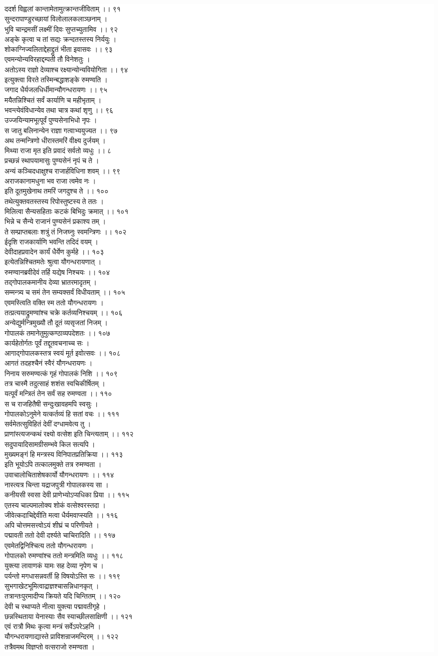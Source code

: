 ददर्श विह्वलां कान्तामेतामुत्क्रान्तजीविताम् ।। ९१  
सुन्दरापाण्डुरच्छायां विलोलालकलाञ्छनाम् ।  
भुवि चान्द्रमसीं लक्ष्मीं दिवः सुप्तच्युतामिव ।। ९२  
अङ्के कृत्वा च तां सद्यः क्रन्दतस्तस्य निर्ययुः ।  
शोकाग्निज्वलिताद्देहाद्द्रुतं भीता इवासवः ।। ९३  
एवमन्योन्यविरहाद्दम्पती तौ विनेशतुः ।  
अतोऽस्य राज्ञो देव्याश्च रक्ष्यान्योन्यवियोगिता ।। ९४  
इत्युक्त्वा विरते तस्मिन्बद्धाशङ्के रुमण्वति ।  
जगाद धैर्यजलधिर्धीमान्यौगन्धरायणः ।। ९५  
मयैतन्निश्चितं सर्वं कार्याणि च महीभृताम् ।  
भवन्त्येवंविधान्येव तथा चात्र कथां शृणु ।। ९६  
उज्जयिन्यामभूत्पूर्वं पुण्यसेनाभिधो नृपः ।  
स जातु बलिनान्येन राज्ञा गत्वाभ्ययुज्यत ।। ९७  
अथ तन्मन्त्रिणो धीरास्तमरिं वीक्ष्य दुर्जयम् ।  
मिथ्या राजा मृत इति प्रवादं सर्वतो व्यधुः ।। ८  
प्रच्छन्नं स्थापयामासुः पुण्यसेनं नृपं च ते ।  
अन्यं कञ्चिदधाक्षुश्च राजार्हविधिना शवम् ।। ९९  
अराजकानामधुना भव राजा त्वमेव नः ।  
इति दूतमुखेनाथ तमरिं जगदुश्च ते ।। १००  
तथेत्युक्तवतस्तस्य रिपोस्तुष्टस्य ते ततः ।  
मिलित्वा सैन्यसहिताः कटकं बिभिदुः क्रमात् ।। १०१  
भिन्ने च सैन्ये राजानं पुण्यसेनं प्रकाश्य तम् ।  
ते सम्प्राप्तबलाः शत्रुं तं निजघ्नुः स्वमन्त्रिणः ।। १०२  
ईदृशि राजकार्याणि भवन्ति तदिदं वयम् ।  
देवीदाहप्रवादेन कार्यं धैर्येण कुर्महे ।। १०३  
इत्येतन्निश्चितमतेः श्रुत्वा यौगन्धरायणात् ।  
रुमण्वानब्रवीदेवं तर्हि यद्येष निश्चयः ।। १०४  
तद्गोपालकमानीय देव्या भ्रातरमादृतम् ।  
सम्मन्त्र्य च समं तेन सम्यक्सर्वं विधीयताम् ।। १०५  
एवमस्त्विति वक्ति स्म ततो यौगन्धरायणः ।  
तत्प्रत्ययाद्रुमण्वांश्च चक्रे कर्तव्यनिश्चयम् ।। १०६  
अन्येद्युर्मन्त्रिमुख्यौ तौ दूतं व्यसृजतां निजम् ।  
गोपालकं तमानेतुमुत्कण्ठाव्यपदेशतः ।। १०७  
कार्यहेतोर्गतः पूर्वं तद्दूतवचनाच्च सः ।  
आगाद्गोपालकस्तत्र स्वयं मूर्त इवोत्सवः ।। १०८  
आगतं तदहश्चैनं स्वैरं यौगन्धरायणः ।  
निनाय सरुमण्वत्कं गृहं गोपालकं निशि ।। १०९  
तत्र चास्मै तदुत्साहं शशंस स्वचिकीर्षितम् ।  
यत्पूर्वं मन्त्रितं तेन सर्वं सह रुमण्वता ।। ११०  
स च राजहितैषी सन्दुःखावहमपि स्वसुः ।  
गोपालकोऽनुमेने यत्कर्तव्यं हि सतां वचः ।। १११  
सर्वमेतत्सुविहितं देवीं दग्धामवेत्य तु ।  
प्राणांस्त्यजन्कथं रक्ष्यो वत्सेश इति चिन्त्यताम् ।। ११२  
सदुपायादिसामग्रीसम्भवे किल सत्यपि ।  
मुख्यमङ्गं हि मन्त्रस्य विनिपातप्रतिक्रिया ।। ११३  
इति भूयोऽपि तत्कालमुक्ते तत्र रुमण्वता ।  
उवाचालोचिताशेषकार्यो यौगन्धरायणः ।। ११४  
नास्त्यत्र चिन्ता यद्राजपुत्री गोपालकस्य सा ।  
कनीयसी स्वसा देवी प्राणेभ्योऽप्यधिका प्रिया ।। ११५  
एतस्य चाल्पमालोक्य शोकं वत्सेश्वरस्तदा ।  
जीवेत्कदाचिद्देवीति मत्वा धैर्यमवाप्स्यति ।। ११६  
अपि चोत्तमसत्त्वोऽयं शीघ्रं च परिणीयते ।  
पद्मावती ततो देवी दर्श्यते चाचिरादिति ।। ११७  
एवमेतद्विनिश्चित्य ततो यौगन्धरायणः ।  
गोपालको रुमण्वांश्च ततो मन्त्रमिति व्यधुः ।। ११८  
युक्त्या लावाणकं यामः सह देव्या नृपेण च ।  
पर्यन्तो मगधासन्नवर्ती हि विषयोऽस्ति सः ।। ११९  
सुभगाखेटभूमित्वाद्राज्ञश्चासन्निधानकृत् ।  
तत्रान्तःपुरमादीप्य क्रियते यदि चिन्तितम् ।। १२०  
देवी च स्थाप्यते नीत्वा युक्त्या पद्मावतीगृहे ।  
छन्नस्थिताया येनास्याः सैव स्याच्छीलसाक्षिणी ।। १२१  
एवं रात्रौ मिथः कृत्वा मन्त्रं सर्वेऽपरेऽहनि ।  
यौगन्धरायणाद्यास्ते प्राविशन्राजमन्दिरम् ।। १२२  
तत्रैवमथ विज्ञप्तो वत्सराजो रुमण्वता ।  